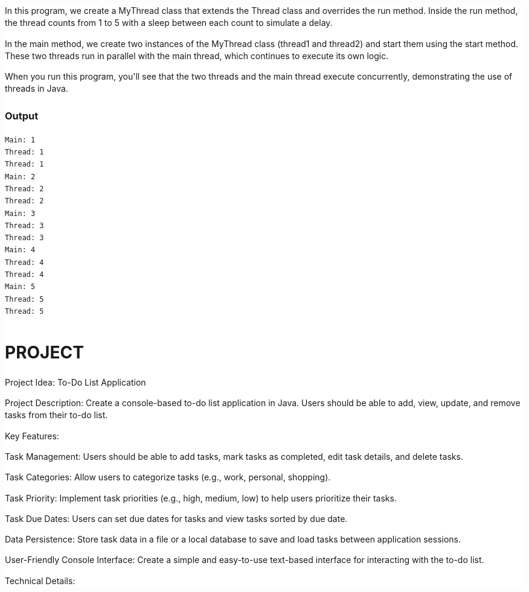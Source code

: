 In this program, we create a MyThread class that extends the Thread class and overrides the run method. Inside the run method, the thread counts from 1 to 5 with a sleep between each count to simulate a delay.

In the main method, we create two instances of the MyThread class (thread1 and thread2) and start them using the start method. These two threads run in parallel with the main thread, which continues to execute its own logic.

When you run this program, you'll see that the two threads and the main thread execute concurrently, demonstrating the use of threads in Java.
### Output
```
Main: 1
Thread: 1
Thread: 1
Main: 2
Thread: 2
Thread: 2
Main: 3
Thread: 3
Thread: 3
Main: 4
Thread: 4
Thread: 4
Main: 5
Thread: 5
Thread: 5
```
# PROJECT
Project Idea: To-Do List Application

Project Description:
Create a console-based to-do list application in Java. Users should be able to add, view, update, and remove tasks from their to-do list.

Key Features:

Task Management: Users should be able to add tasks, mark tasks as completed, edit task details, and delete tasks.

Task Categories: Allow users to categorize tasks (e.g., work, personal, shopping).

Task Priority: Implement task priorities (e.g., high, medium, low) to help users prioritize their tasks.

Task Due Dates: Users can set due dates for tasks and view tasks sorted by due date.

Data Persistence: Store task data in a file or a local database to save and load tasks between application sessions.

User-Friendly Console Interface: Create a simple and easy-to-use text-based interface for interacting with the to-do list.

Technical Details:
